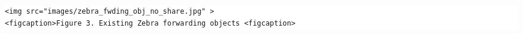     <img src="images/zebra_fwding_obj_no_share.jpg" >
    <figcaption>Figure 3. Existing Zebra forwarding objects <figcaption>
</figure> 
